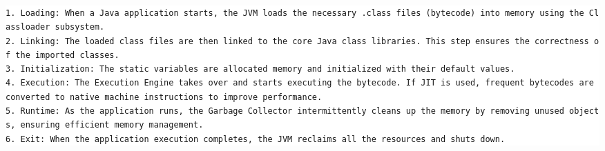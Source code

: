 ```
1. Loading: When a Java application starts, the JVM loads the necessary .class files (bytecode) into memory using the Classloader subsystem.
2. Linking: The loaded class files are then linked to the core Java class libraries. This step ensures the correctness of the imported classes.
3. Initialization: The static variables are allocated memory and initialized with their default values.
4. Execution: The Execution Engine takes over and starts executing the bytecode. If JIT is used, frequent bytecodes are converted to native machine instructions to improve performance.
5. Runtime: As the application runs, the Garbage Collector intermittently cleans up the memory by removing unused objects, ensuring efficient memory management.
6. Exit: When the application execution completes, the JVM reclaims all the resources and shuts down.
